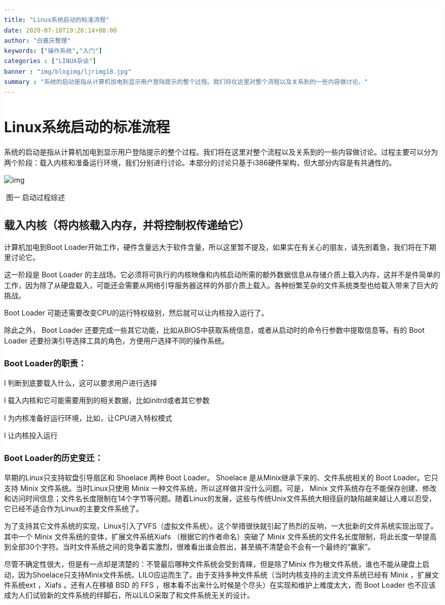 ```yaml
---
title: "Linux系统启动的标准流程"
date: 2020-07-18T19:26:14+08:00
author: "白嘉庆整理"
keywords: ["操作系统","入门"]
categories : ["LINUX杂谈"]
banner : "img/blogimg/ljrimg18.jpg"
summary : "系统的启动是指从计算机加电到显示用户登陆提示的整个过程。我们将在这里对整个流程以及关系到的一些内容做讨论。"
---
```


# Linux系统启动的标准流程

系统的启动是指从计算机加电到显示用户登陆提示的整个过程。我们将在这里对整个流程以及关系到的一些内容做讨论。过程主要可以分为两个阶段：载入内核和准备运行环境，我们分别进行讨论。本部分的讨论只基于i386硬件架构，但大部分内容是有共通性的。

<img src="C:/Users/ml/Desktop/gitee/website/content/blog/2020/WalkInLinux_bjq_no4/img/1.gif" alt="img"  />

​                                                                                 图一 启动过程综述

## 载入内核（将内核载入内存，并将控制权传递给它）

  计算机加电到Boot Loader开始工作，硬件含量远大于软件含量，所以这里暂不提及，如果实在有关心的朋友，请先别着急，我们将在下期里讨论它。

这一阶段是 Boot Loader 的主战场。它必须将可执行的内核映像和内核启动所需的额外数据信息从存储介质上载入内存，这并不是件简单的工作，因为除了从硬盘载入，可能还会需要从网络引导服务器这样的外部介质上载入。各种纷繁芜杂的文件系统类型也给载入带来了巨大的挑战。

Boot Loader 可能还需要改变CPU的运行特权级别，然后就可以让内核投入运行了。

除此之外， Boot Loader 还要完成一些其它功能，比如从BIOS中获取系统信息，或者从启动时的命令行参数中提取信息等。有的 Boot Loader 还要扮演引导选择工具的角色，方便用户选择不同的操作系统。

### Boot Loader的职责：

l     判断到底要载入什么，这可以要求用户进行选择

l     载入内核和它可能需要用到的相关数据，比如initrd或者其它参数

l     为内核准备好运行环境，比如，让CPU进入特权模式

l     让内核投入运行

### Boot Loader的历史变迁：

早期的Linux只支持软盘引导扇区和 Shoelace 两种 Boot Loader。 Shoelace 是从Minix继承下来的、文件系统相关的 Boot Loader。它只支持 Minix 文件系统。当时Linux只使用 Minix 一种文件系统，所以这样做并没什么问题。可是， Minix 文件系统存在不能保存创建、修改和访问时间信息；文件名长度限制在14个字节等问题。随着Linux的发展，这些与传统Unix文件系统大相径庭的缺陷越来越让人难以忍受，它已经不适合作为Linux的主要文件系统了。

为了支持其它文件系统的实现，Linux引入了VFS（虚拟文件系统）。这个举措很快就引起了热烈的反响，一大批新的文件系统实现出现了。其中一个 Minix 文件系统的变体，扩展文件系统Xiafs （根据它的作者命名）突破了 Minix 文件系统的文件名长度限制，将此长度一举提高到全部30个字符。当时文件系统之间的竞争着实激烈，很难看出谁会胜出，甚至搞不清楚会不会有一个最终的“赢家”。

尽管不确定性很大，但是有一点却是清楚的：不管最后哪种文件系统会受到青睐，但是除了Minix 作为根文件系统，谁也不能从硬盘上启动，因为Shoelace只支持Minix文件系统。LILO应运而生了。由于支持多种文件系统（当时内核支持的主流文件系统已经有 Minix ，扩展文件系统ext ，Xiafs 。还有人在移植 BSD 的 FFS ，根本看不出来什么时候是个尽头）在实现和维护上难度太大，而 Boot Loader 也不应该成为人们试验新的文件系统的绊脚石，所以LILO采取了和文件系统无关的设计。
